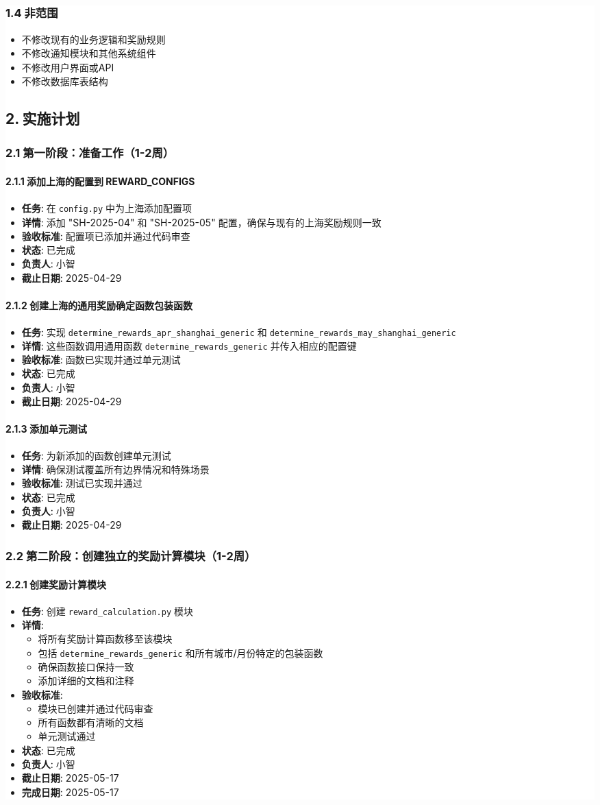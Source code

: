 ### 1.4 非范围

- 不修改现有的业务逻辑和奖励规则
- 不修改通知模块和其他系统组件
- 不修改用户界面或API
- 不修改数据库表结构

## 2. 实施计划

### 2.1 第一阶段：准备工作（1-2周）

#### 2.1.1 添加上海的配置到 REWARD_CONFIGS

- **任务**: 在 `config.py` 中为上海添加配置项
- **详情**: 添加 "SH-2025-04" 和 "SH-2025-05" 配置，确保与现有的上海奖励规则一致
- **验收标准**: 配置项已添加并通过代码审查
- **状态**: 已完成
- **负责人**: 小智
- **截止日期**: 2025-04-29

#### 2.1.2 创建上海的通用奖励确定函数包装函数

- **任务**: 实现 `determine_rewards_apr_shanghai_generic` 和 `determine_rewards_may_shanghai_generic`
- **详情**: 这些函数调用通用函数 `determine_rewards_generic` 并传入相应的配置键
- **验收标准**: 函数已实现并通过单元测试
- **状态**: 已完成
- **负责人**: 小智
- **截止日期**: 2025-04-29

#### 2.1.3 添加单元测试

- **任务**: 为新添加的函数创建单元测试
- **详情**: 确保测试覆盖所有边界情况和特殊场景
- **验收标准**: 测试已实现并通过
- **状态**: 已完成
- **负责人**: 小智
- **截止日期**: 2025-04-29

### 2.2 第二阶段：创建独立的奖励计算模块（1-2周）

#### 2.2.1 创建奖励计算模块

- **任务**: 创建 `reward_calculation.py` 模块
- **详情**:
  - 将所有奖励计算函数移至该模块
  - 包括 `determine_rewards_generic` 和所有城市/月份特定的包装函数
  - 确保函数接口保持一致
  - 添加详细的文档和注释
- **验收标准**:
  - 模块已创建并通过代码审查
  - 所有函数都有清晰的文档
  - 单元测试通过
- **状态**: 已完成
- **负责人**: 小智
- **截止日期**: 2025-05-17
- **完成日期**: 2025-05-17
